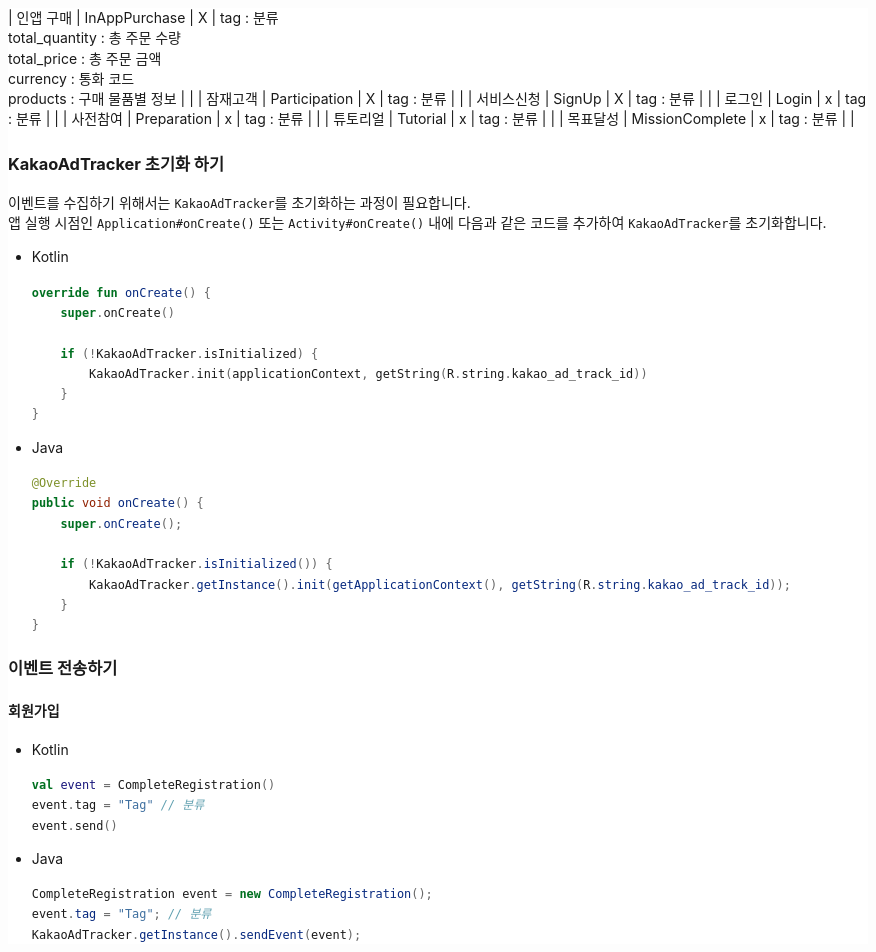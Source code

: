 | 인앱 구매   | InAppPurchase | X       | tag : 분류 <br> total_quantity : 총 주문 수량 <br>total_price : 총 주문 금액 <br>currency : 통화 코드<br>products : 구매 물품별 정보                                                                                             |                                                                                                                                               |
| 잠재고객    | Participation | X       | tag : 분류                                                                                                                                                                                                  |                                                                                                                                               |
| 서비스신청   | SignUp | X       | tag : 분류                                                                                                                                                                                                  |                                                                                                                                               |
| 로그인     | Login | x       | tag : 분류                                                                                                                                                                                                  |                                                                                                                                               |
| 사전참여    | Preparation | x       | tag : 분류                                                                                                                                                                                                  |                                                                                                                                               |
| 튜토리얼    | Tutorial | x       | tag : 분류                                                                                                                                                                                                  |                                                                                                                                               |
| 목표달성    | MissionComplete | x       | tag : 분류                                                                                                                                                                                                  |                                                                                                                                               |

### KakaoAdTracker 초기화 하기
이벤트를 수집하기 위해서는 `KakaoAdTracker`를 초기화하는 과정이 필요합니다.<br/>
앱 실행 시점인 `Application#onCreate()` 또는 `Activity#onCreate()` 내에 다음과 같은 코드를 추가하여 `KakaoAdTracker`를 초기화합니다.

* Kotlin
    ```kotlin
    override fun onCreate() {
        super.onCreate()

        if (!KakaoAdTracker.isInitialized) {
            KakaoAdTracker.init(applicationContext, getString(R.string.kakao_ad_track_id))
        }
    }
    ```

* Java
    ```java
    @Override
    public void onCreate() {
        super.onCreate();

        if (!KakaoAdTracker.isInitialized()) {
            KakaoAdTracker.getInstance().init(getApplicationContext(), getString(R.string.kakao_ad_track_id));
        }
    }
    ```

### 이벤트 전송하기

#### 회원가입

* Kotlin
    ```kotlin
    val event = CompleteRegistration()
    event.tag = "Tag" // 분류
    event.send()
    ```

* Java
    ```java
    CompleteRegistration event = new CompleteRegistration();
    event.tag = "Tag"; // 분류
    KakaoAdTracker.getInstance().sendEvent(event);
    ```
